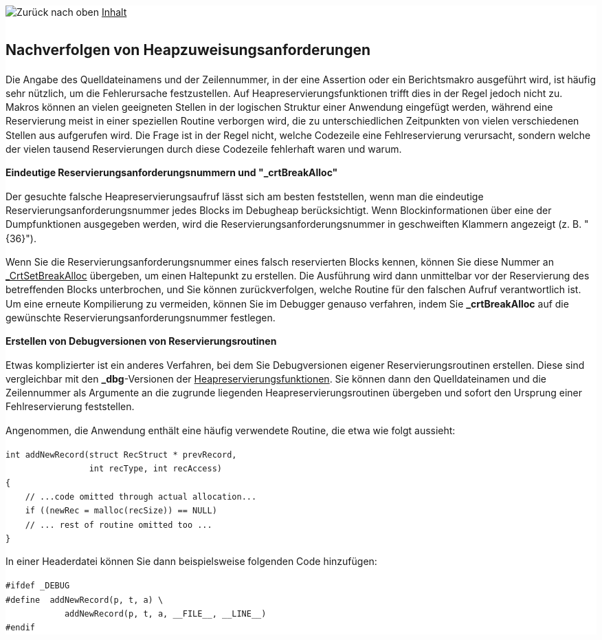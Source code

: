  ![Zurück nach oben](../debugger/media/pcs_backtotop.png "PCS\_BackToTop") [Inhalt](#BKMK_Contents)  
  
##  <a name="BKMK_Track_Heap_Allocation_Requests"></a> Nachverfolgen von Heapzuweisungsanforderungen  
 Die Angabe des Quelldateinamens und der Zeilennummer, in der eine Assertion oder ein Berichtsmakro ausgeführt wird, ist häufig sehr nützlich, um die Fehlerursache festzustellen. Auf Heapreservierungsfunktionen trifft dies in der Regel jedoch nicht zu.  Makros können an vielen geeigneten Stellen in der logischen Struktur einer Anwendung eingefügt werden, während eine Reservierung meist in einer speziellen Routine verborgen wird, die zu unterschiedlichen Zeitpunkten von vielen verschiedenen Stellen aus aufgerufen wird.  Die Frage ist in der Regel nicht, welche Codezeile eine Fehlreservierung verursacht, sondern welche der vielen tausend Reservierungen durch diese Codezeile fehlerhaft waren und warum.  
  
 **Eindeutige Reservierungsanforderungsnummern und "\_crtBreakAlloc"**  
  
 Der gesuchte falsche Heapreservierungsaufruf lässt sich am besten feststellen, wenn man die eindeutige Reservierungsanforderungsnummer jedes Blocks im Debugheap berücksichtigt.  Wenn Blockinformationen über eine der Dumpfunktionen ausgegeben werden, wird die Reservierungsanforderungsnummer in geschweiften Klammern angezeigt \(z. B. "{36}"\).  
  
 Wenn Sie die Reservierungsanforderungsnummer eines falsch reservierten Blocks kennen, können Sie diese Nummer an [\_CrtSetBreakAlloc](/visual-cpp/c-runtime-library/reference/crtsetbreakalloc) übergeben, um einen Haltepunkt zu erstellen.  Die Ausführung wird dann unmittelbar vor der Reservierung des betreffenden Blocks unterbrochen, und Sie können zurückverfolgen, welche Routine für den falschen Aufruf verantwortlich ist.  Um eine erneute Kompilierung zu vermeiden, können Sie im Debugger genauso verfahren, indem Sie **\_crtBreakAlloc** auf die gewünschte Reservierungsanforderungsnummer festlegen.  
  
 **Erstellen von Debugversionen von Reservierungsroutinen**  
  
 Etwas komplizierter ist ein anderes Verfahren, bei dem Sie Debugversionen eigener Reservierungsroutinen erstellen. Diese sind vergleichbar mit den **\_dbg**\-Versionen der [Heapreservierungsfunktionen](../debugger/debug-versions-of-heap-allocation-functions.md).  Sie können dann den Quelldateinamen und die Zeilennummer als Argumente an die zugrunde liegenden Heapreservierungsroutinen übergeben und sofort den Ursprung einer Fehlreservierung feststellen.  
  
 Angenommen, die Anwendung enthält eine häufig verwendete Routine, die etwa wie folgt aussieht:  
  
```  
int addNewRecord(struct RecStruct * prevRecord,  
                 int recType, int recAccess)  
{  
    // ...code omitted through actual allocation...   
    if ((newRec = malloc(recSize)) == NULL)  
    // ... rest of routine omitted too ...   
}  
```  
  
 In einer Headerdatei können Sie dann beispielsweise folgenden Code hinzufügen:  
  
```  
#ifdef _DEBUG  
#define  addNewRecord(p, t, a) \  
            addNewRecord(p, t, a, __FILE__, __LINE__)  
#endif  
```  
  